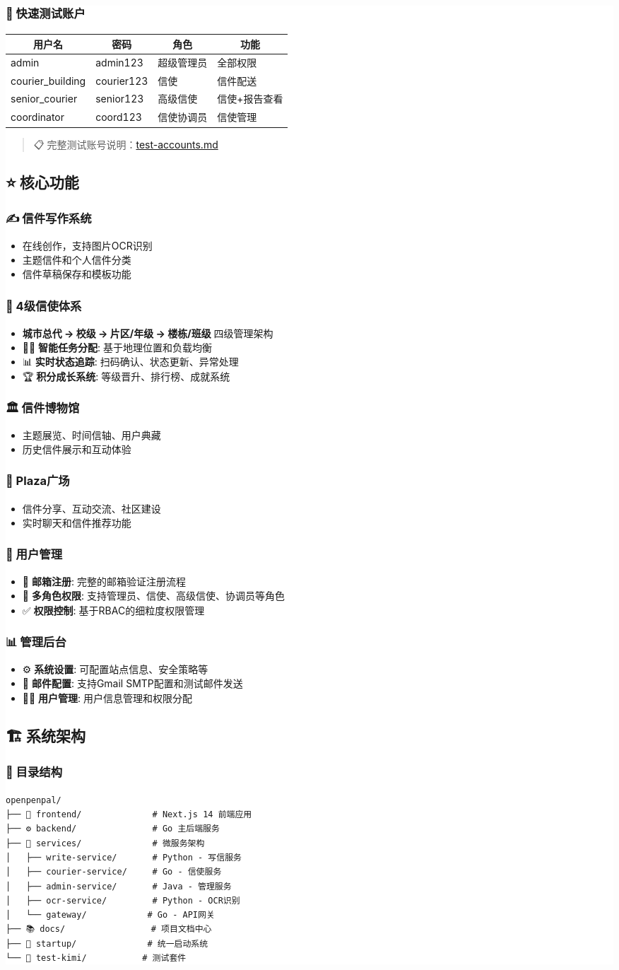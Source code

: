 ### 🧪 快速测试账户

| 用户名 | 密码 | 角色 | 功能 |
|--------|------|------|------|
| admin | admin123 | 超级管理员 | 全部权限 |
| courier_building | courier123 | 信使 | 信件配送 |
| senior_courier | senior123 | 高级信使 | 信使+报告查看 |
| coordinator | coord123 | 信使协调员 | 信使管理 |

> 📋 完整测试账号说明：[test-accounts.md](./docs/getting-started/test-accounts.md)

## ⭐ 核心功能

### ✍️ 信件写作系统
- 在线创作，支持图片OCR识别
- 主题信件和个人信件分类
- 信件草稿保存和模板功能

### 📮 4级信使体系
- **城市总代 → 校级 → 片区/年级 → 楼栋/班级** 四级管理架构
- 🏃‍♂️ **智能任务分配**: 基于地理位置和负载均衡
- 📊 **实时状态追踪**: 扫码确认、状态更新、异常处理
- 🏆 **积分成长系统**: 等级晋升、排行榜、成就系统

### 🏛️ 信件博物馆
- 主题展览、时间信轴、用户典藏
- 历史信件展示和互动体验

### 🎪 Plaza广场
- 信件分享、互动交流、社区建设
- 实时聊天和信件推荐功能

### 👥 用户管理
- 📧 **邮箱注册**: 完整的邮箱验证注册流程
- 🔐 **多角色权限**: 支持管理员、信使、高级信使、协调员等角色
- ✅ **权限控制**: 基于RBAC的细粒度权限管理

### 📊 管理后台
- ⚙️ **系统设置**: 可配置站点信息、安全策略等
- 📨 **邮件配置**: 支持Gmail SMTP配置和测试邮件发送
- 👨‍💼 **用户管理**: 用户信息管理和权限分配

## 🏗️ 系统架构

### 📁 目录结构
```
openpenpal/
├── 🎨 frontend/              # Next.js 14 前端应用
├── ⚙️ backend/               # Go 主后端服务
├── 🔧 services/              # 微服务架构
│   ├── write-service/       # Python - 写信服务
│   ├── courier-service/     # Go - 信使服务  
│   ├── admin-service/       # Java - 管理服务
│   ├── ocr-service/         # Python - OCR识别
│   └── gateway/            # Go - API网关
├── 📚 docs/                 # 项目文档中心
├── 🚀 startup/              # 统一启动系统
└── 🧪 test-kimi/           # 测试套件
```